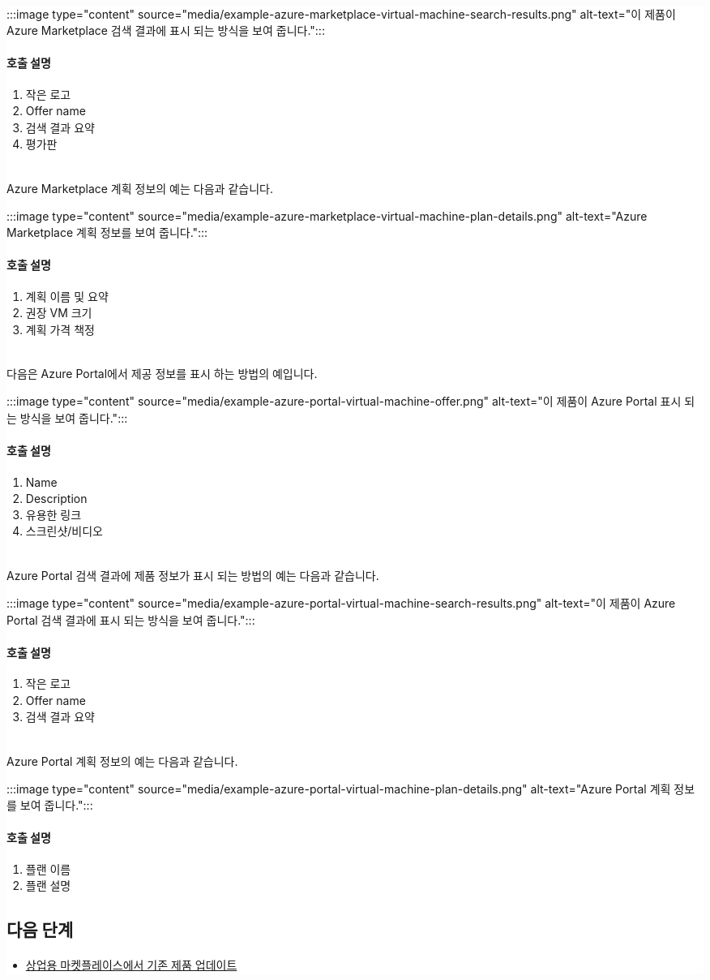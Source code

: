 :::image type="content" source="media/example-azure-marketplace-virtual-machine-search-results.png" alt-text="이 제품이 Azure Marketplace 검색 결과에 표시 되는 방식을 보여 줍니다.":::

#### <a name="call-out-descriptions"></a>호출 설명

1. 작은 로고
2. Offer name
3. 검색 결과 요약
4. 평가판

<br>Azure Marketplace 계획 정보의 예는 다음과 같습니다.

:::image type="content" source="media/example-azure-marketplace-virtual-machine-plan-details.png" alt-text="Azure Marketplace 계획 정보를 보여 줍니다.":::

#### <a name="call-out-descriptions"></a>호출 설명

1. 계획 이름 및 요약
2. 권장 VM 크기
3. 계획 가격 책정

<br>다음은 Azure Portal에서 제공 정보를 표시 하는 방법의 예입니다.

:::image type="content" source="media/example-azure-portal-virtual-machine-offer.png" alt-text="이 제품이 Azure Portal 표시 되는 방식을 보여 줍니다.":::

#### <a name="call-out-descriptions"></a>호출 설명

1. Name
2. Description
3. 유용한 링크
4. 스크린샷/비디오

<br>Azure Portal 검색 결과에 제품 정보가 표시 되는 방법의 예는 다음과 같습니다.

:::image type="content" source="media/example-azure-portal-virtual-machine-search-results.png" alt-text="이 제품이 Azure Portal 검색 결과에 표시 되는 방식을 보여 줍니다.":::

#### <a name="call-out-descriptions"></a>호출 설명

1. 작은 로고
2. Offer name
3. 검색 결과 요약

<br>Azure Portal 계획 정보의 예는 다음과 같습니다.

:::image type="content" source="media/example-azure-portal-virtual-machine-plan-details.png" alt-text="Azure Portal 계획 정보를 보여 줍니다.":::

#### <a name="call-out-descriptions"></a>호출 설명

1. 플랜 이름
2. 플랜 설명

## <a name="next-step"></a>다음 단계

- [상업용 마켓플레이스에서 기존 제품 업데이트](update-existing-offer.md)
